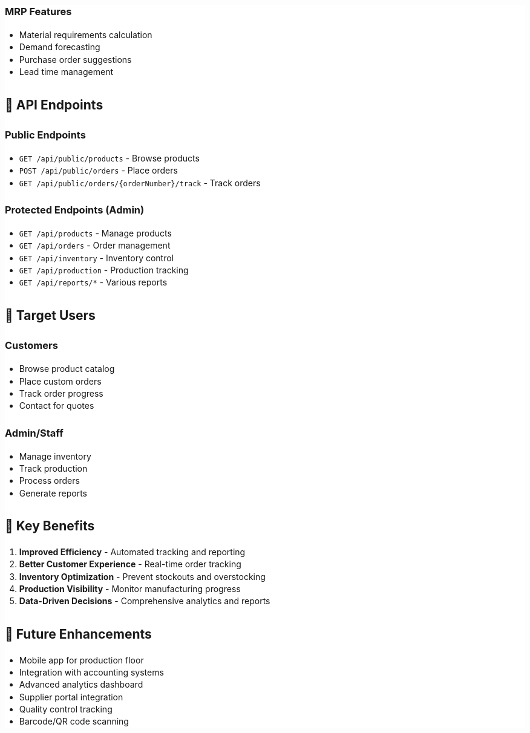 ### MRP Features
- Material requirements calculation
- Demand forecasting
- Purchase order suggestions
- Lead time management

## 🚀 API Endpoints

### Public Endpoints
- `GET /api/public/products` - Browse products
- `POST /api/public/orders` - Place orders
- `GET /api/public/orders/{orderNumber}/track` - Track orders

### Protected Endpoints (Admin)
- `GET /api/products` - Manage products
- `GET /api/orders` - Order management
- `GET /api/inventory` - Inventory control
- `GET /api/production` - Production tracking
- `GET /api/reports/*` - Various reports

## 🎯 Target Users

### Customers
- Browse product catalog
- Place custom orders
- Track order progress
- Contact for quotes

### Admin/Staff
- Manage inventory
- Track production
- Process orders
- Generate reports

## 🌟 Key Benefits

1. **Improved Efficiency** - Automated tracking and reporting
2. **Better Customer Experience** - Real-time order tracking
3. **Inventory Optimization** - Prevent stockouts and overstocking
4. **Production Visibility** - Monitor manufacturing progress
5. **Data-Driven Decisions** - Comprehensive analytics and reports

## 🔄 Future Enhancements

- Mobile app for production floor
- Integration with accounting systems
- Advanced analytics dashboard
- Supplier portal integration
- Quality control tracking
- Barcode/QR code scanning
